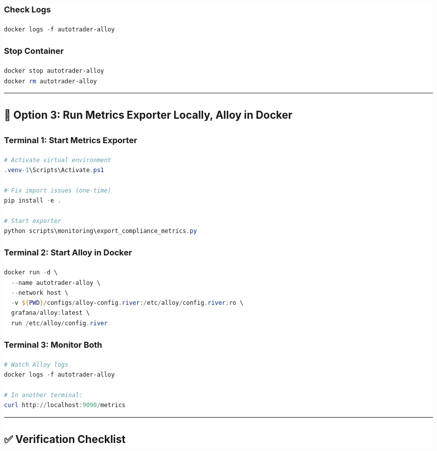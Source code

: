 ### Check Logs
```powershell
docker logs -f autotrader-alloy
```

### Stop Container
```powershell
docker stop autotrader-alloy
docker rm autotrader-alloy
```

---

## 🎯 Option 3: Run Metrics Exporter Locally, Alloy in Docker

### Terminal 1: Start Metrics Exporter
```powershell
# Activate virtual environment
.venv-1\Scripts\Activate.ps1

# Fix import issues (one-time)
pip install -e .

# Start exporter
python scripts\monitoring\export_compliance_metrics.py
```

### Terminal 2: Start Alloy in Docker
```powershell
docker run -d \
  --name autotrader-alloy \
  --network host \
  -v ${PWD}/configs/alloy-config.river:/etc/alloy/config.river:ro \
  grafana/alloy:latest \
  run /etc/alloy/config.river
```

### Terminal 3: Monitor Both
```powershell
# Watch Alloy logs
docker logs -f autotrader-alloy

# In another terminal:
curl http://localhost:9090/metrics
```

---

## ✅ Verification Checklist
